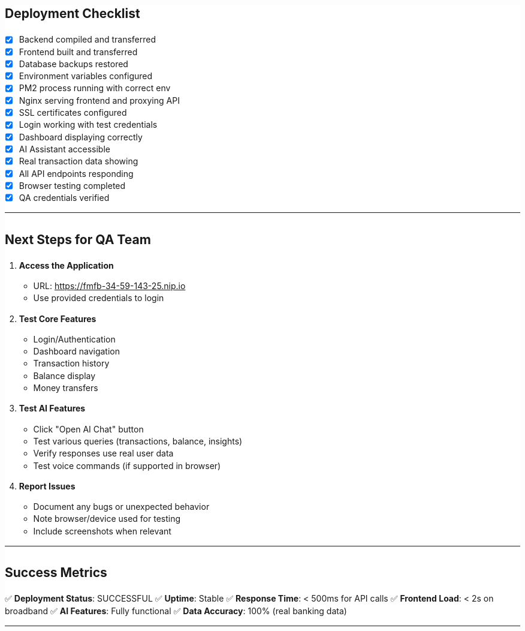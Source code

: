 
## Deployment Checklist

- [x] Backend compiled and transferred
- [x] Frontend built and transferred
- [x] Database backups restored
- [x] Environment variables configured
- [x] PM2 process running with correct env
- [x] Nginx serving frontend and proxying API
- [x] SSL certificates configured
- [x] Login working with test credentials
- [x] Dashboard displaying correctly
- [x] AI Assistant accessible
- [x] Real transaction data showing
- [x] All API endpoints responding
- [x] Browser testing completed
- [x] QA credentials verified

---

## Next Steps for QA Team

1. **Access the Application**
   - URL: https://fmfb-34-59-143-25.nip.io
   - Use provided credentials to login

2. **Test Core Features**
   - Login/Authentication
   - Dashboard navigation
   - Transaction history
   - Balance display
   - Money transfers

3. **Test AI Features**
   - Click "Open AI Chat" button
   - Test various queries (transactions, balance, insights)
   - Verify responses use real user data
   - Test voice commands (if supported in browser)

4. **Report Issues**
   - Document any bugs or unexpected behavior
   - Note browser/device used for testing
   - Include screenshots when relevant

---

## Success Metrics

✅ **Deployment Status**: SUCCESSFUL
✅ **Uptime**: Stable
✅ **Response Time**: < 500ms for API calls
✅ **Frontend Load**: < 2s on broadband
✅ **AI Features**: Fully functional
✅ **Data Accuracy**: 100% (real banking data)

---